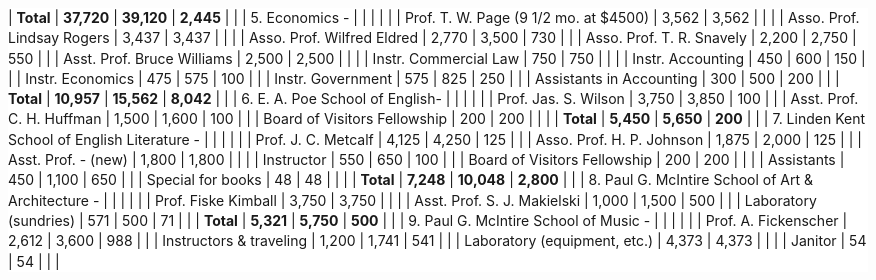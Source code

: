 | **Total** | **37,720** | **39,120** | **2,445** |  |
| 5. Economics - |  |  |  |  |
| Prof. T. W. Page (9 1/2 mo. at $4500) | 3,562 | 3,562 |  |  |
| Asso. Prof. Lindsay Rogers | 3,437 | 3,437 |  |  |
| Asso. Prof. Wilfred Eldred | 2,770 | 3,500 | 730 |  |
| Asso. Prof. T. R. Snavely | 2,200 | 2,750 | 550 |  |
| Asst. Prof. Bruce Williams | 2,500 | 2,500 |  |  |
| Instr. Commercial Law | 750 | 750 |  |  |
| Instr. Accounting | 450 | 600 | 150 |  |
| Instr. Economics | 475 | 575 | 100 |  |
| Instr. Government | 575 | 825 | 250 |  |
| Assistants in Accounting | 300 | 500 | 200 |  |
| **Total** | **10,957** | **15,562** | **8,042** |  |
| 6. E. A. Poe School of English- |  |  |  |  |
| Prof. Jas. S. Wilson | 3,750 | 3,850 | 100 |  |
| Asst. Prof. C. H. Huffman | 1,500 | 1,600 | 100 |  |
| Board of Visitors Fellowship | 200 | 200 |  |  |
| **Total** | **5,450** | **5,650** | **200** |  |
| 7. Linden Kent School of English Literature - |  |  |  |  |
| Prof. J. C. Metcalf | 4,125 | 4,250 | 125 |  |
| Asso. Prof. H. P. Johnson | 1,875 | 2,000 | 125 |  |
| Asst. Prof. - (new) | 1,800 | 1,800 |  |  |
| Instructor | 550 | 650 | 100 |  |
| Board of Visitors Fellowship | 200 | 200 |  |  |
| Assistants | 450 | 1,100 | 650 |  |
| Special for books | 48 | 48 |  |  |
| **Total** | **7,248** | **10,048** | **2,800** |  |
| 8. Paul G. McIntire School of Art & Architecture - |  |  |  |  |
| Prof. Fiske Kimball | 3,750 | 3,750 |  |  |
| Asst. Prof. S. J. Makielski | 1,000 | 1,500 | 500 |  |
| Laboratory (sundries) | 571 | 500 | 71 |  |
| **Total** | **5,321** | **5,750** | **500** |  |
| 9. Paul G. McIntire School of Music - |  |  |  |  |
| Prof. A. Fickenscher | 2,612 | 3,600 | 988 |  |
| Instructors & traveling | 1,200 | 1,741 | 541 |  |
| Laboratory (equipment, etc.) | 4,373 | 4,373 |  |  |
| Janitor | 54 | 54 |  |  |